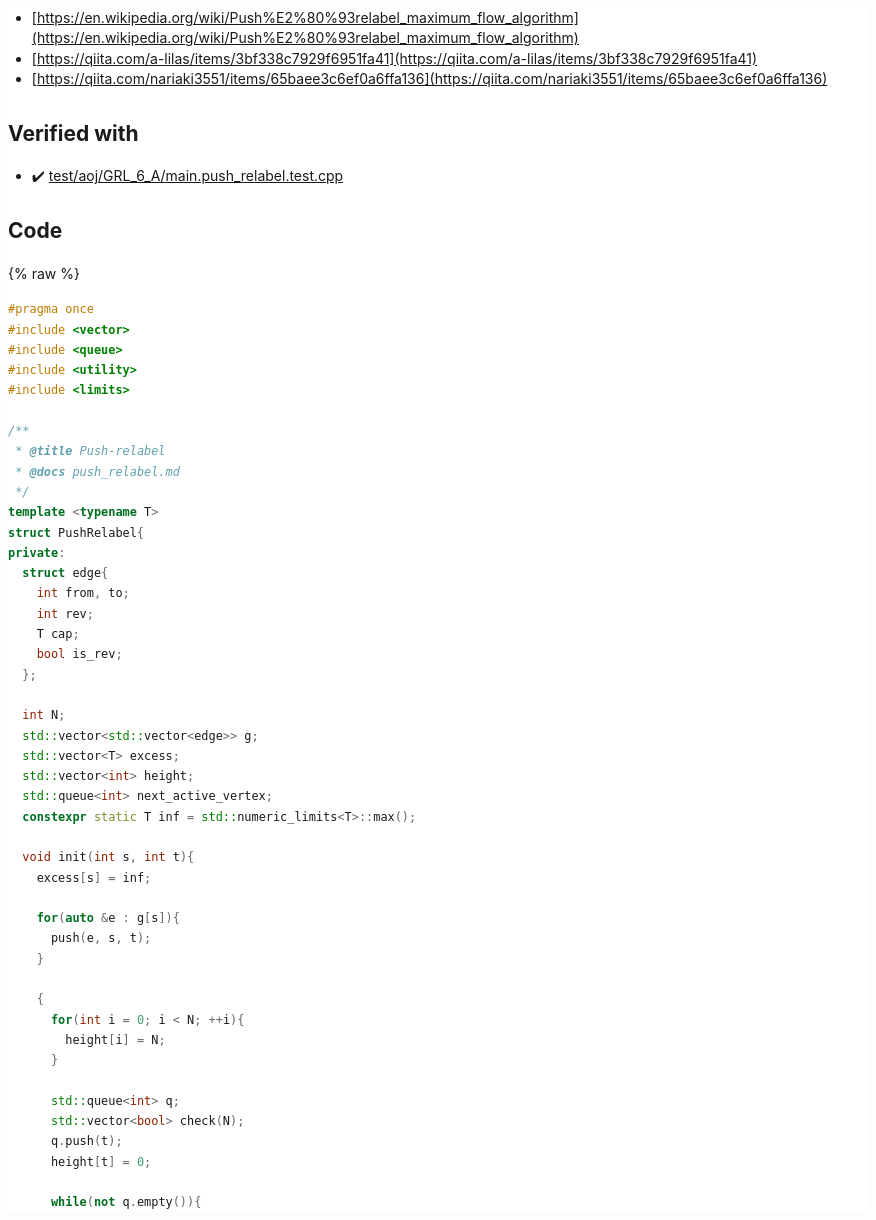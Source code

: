 - [https://en.wikipedia.org/wiki/Push%E2%80%93relabel_maximum_flow_algorithm](https://en.wikipedia.org/wiki/Push%E2%80%93relabel_maximum_flow_algorithm)
- [https://qiita.com/a-lilas/items/3bf338c7929f6951fa41](https://qiita.com/a-lilas/items/3bf338c7929f6951fa41)
- [https://qiita.com/nariaki3551/items/65baee3c6ef0a6ffa136](https://qiita.com/nariaki3551/items/65baee3c6ef0a6ffa136)


## Verified with

* :heavy_check_mark: <a href="../../../../verify/test/aoj/GRL_6_A/main.push_relabel.test.cpp.html">test/aoj/GRL_6_A/main.push_relabel.test.cpp</a>


## Code

<a id="unbundled"></a>
{% raw %}
```cpp
#pragma once
#include <vector>
#include <queue>
#include <utility>
#include <limits>

/**
 * @title Push-relabel
 * @docs push_relabel.md
 */
template <typename T>
struct PushRelabel{
private:
  struct edge{
    int from, to;
    int rev;
    T cap;
    bool is_rev;
  };

  int N;
  std::vector<std::vector<edge>> g;
  std::vector<T> excess;
  std::vector<int> height;
  std::queue<int> next_active_vertex;
  constexpr static T inf = std::numeric_limits<T>::max();

  void init(int s, int t){
    excess[s] = inf;

    for(auto &e : g[s]){
      push(e, s, t);
    }

    {
      for(int i = 0; i < N; ++i){
        height[i] = N;
      }
      
      std::queue<int> q;
      std::vector<bool> check(N);
      q.push(t);
      height[t] = 0;

      while(not q.empty()){
```